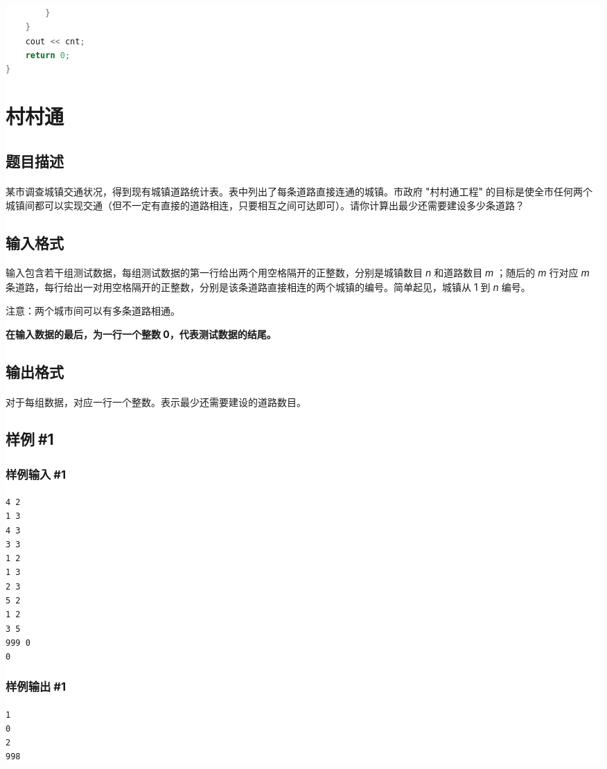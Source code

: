 ```c++
        }
    }
    cout << cnt;
    return 0;
}
```



# 村村通

## 题目描述

某市调查城镇交通状况，得到现有城镇道路统计表。表中列出了每条道路直接连通的城镇。市政府 "村村通工程" 的目标是使全市任何两个城镇间都可以实现交通（但不一定有直接的道路相连，只要相互之间可达即可）。请你计算出最少还需要建设多少条道路？

## 输入格式

输入包含若干组测试数据，每组测试数据的第一行给出两个用空格隔开的正整数，分别是城镇数目 $n$ 和道路数目 $m$ ；随后的 $m$ 行对应 $m$ 条道路，每行给出一对用空格隔开的正整数，分别是该条道路直接相连的两个城镇的编号。简单起见，城镇从 $1$ 到 $n$ 编号。

注意：两个城市间可以有多条道路相通。

**在输入数据的最后，为一行一个整数 $0$，代表测试数据的结尾。**

## 输出格式

对于每组数据，对应一行一个整数。表示最少还需要建设的道路数目。

## 样例 #1

### 样例输入 #1

```
4 2
1 3
4 3
3 3
1 2
1 3
2 3
5 2
1 2
3 5
999 0
0
```

### 样例输出 #1

```
1
0
2
998
```
